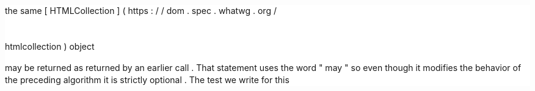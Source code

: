>
the
same
[
HTMLCollection
]
(
https
:
/
/
dom
.
spec
.
whatwg
.
org
/
#
htmlcollection
)
object
>
may
be
returned
as
returned
by
an
earlier
call
.
That
statement
uses
the
word
"
may
"
so
even
though
it
modifies
the
behavior
of
the
preceding
algorithm
it
is
strictly
optional
.
The
test
we
write
for
this